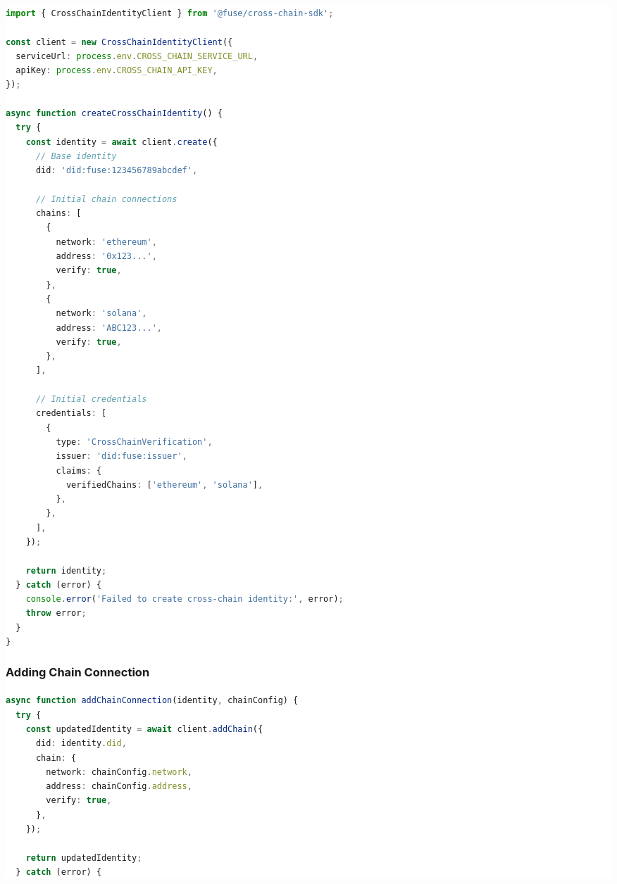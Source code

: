 ```typescript
import { CrossChainIdentityClient } from '@fuse/cross-chain-sdk';

const client = new CrossChainIdentityClient({
  serviceUrl: process.env.CROSS_CHAIN_SERVICE_URL,
  apiKey: process.env.CROSS_CHAIN_API_KEY,
});

async function createCrossChainIdentity() {
  try {
    const identity = await client.create({
      // Base identity
      did: 'did:fuse:123456789abcdef',

      // Initial chain connections
      chains: [
        {
          network: 'ethereum',
          address: '0x123...',
          verify: true,
        },
        {
          network: 'solana',
          address: 'ABC123...',
          verify: true,
        },
      ],

      // Initial credentials
      credentials: [
        {
          type: 'CrossChainVerification',
          issuer: 'did:fuse:issuer',
          claims: {
            verifiedChains: ['ethereum', 'solana'],
          },
        },
      ],
    });

    return identity;
  } catch (error) {
    console.error('Failed to create cross-chain identity:', error);
    throw error;
  }
}
```

### Adding Chain Connection

```typescript
async function addChainConnection(identity, chainConfig) {
  try {
    const updatedIdentity = await client.addChain({
      did: identity.did,
      chain: {
        network: chainConfig.network,
        address: chainConfig.address,
        verify: true,
      },
    });

    return updatedIdentity;
  } catch (error) {
```